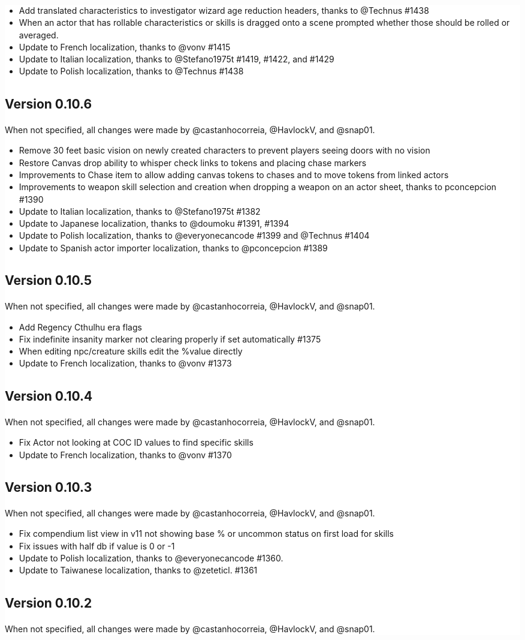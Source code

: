 - Add translated characteristics to investigator wizard age reduction headers, thanks to @Technus #1438
- When an actor that has rollable characteristics or skills is dragged onto a scene prompted whether those should be rolled or averaged.
- Update to French localization, thanks to @vonv #1415
- Update to Italian localization, thanks to @Stefano1975t #1419, #1422, and #1429
- Update to Polish localization, thanks to @Technus #1438

## Version 0.10.6

When not specified, all changes were made by @castanhocorreia, @HavlockV, and @snap01.

- Remove 30 feet basic vision on newly created characters to prevent players seeing doors with no vision
- Restore Canvas drop ability to whisper check links to tokens and placing chase markers
- Improvements to Chase item to allow adding canvas tokens to chases and to move tokens from linked actors
- Improvements to weapon skill selection and creation when dropping a weapon on an actor sheet, thanks to pconcepcion #1390
- Update to Italian localization, thanks to @Stefano1975t #1382
- Update to Japanese localization, thanks to @doumoku #1391, #1394
- Update to Polish localization, thanks to @everyonecancode #1399 and @Technus #1404
- Update to Spanish actor importer localization, thanks to @pconcepcion #1389

## Version 0.10.5

When not specified, all changes were made by @castanhocorreia, @HavlockV, and @snap01.

- Add Regency Cthulhu era flags
- Fix indefinite insanity marker not clearing properly if set automatically #1375
- When editing npc/creature skills edit the %value directly
- Update to French localization, thanks to @vonv #1373

## Version 0.10.4

When not specified, all changes were made by @castanhocorreia, @HavlockV, and @snap01.

- Fix Actor not looking at COC ID values to find specific skills
- Update to French localization, thanks to @vonv #1370

## Version 0.10.3

When not specified, all changes were made by @castanhocorreia, @HavlockV, and @snap01.

- Fix compendium list view in v11 not showing base % or uncommon status on first load for skills
- Fix issues with half db if value is 0 or -1
- Update to Polish localization, thanks to @everyonecancode #1360.
- Update to Taiwanese localization, thanks to @zeteticl. #1361

## Version 0.10.2

When not specified, all changes were made by @castanhocorreia, @HavlockV, and @snap01.

